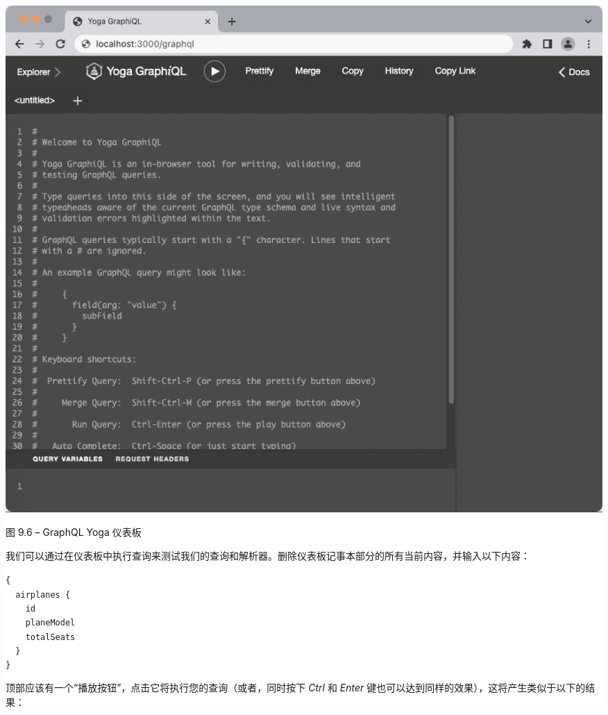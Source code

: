 ![图 9.6 – GraphQL Yoga 仪表板](img/Figure_9.06_B17841.jpg)

图 9.6 – GraphQL Yoga 仪表板

我们可以通过在仪表板中执行查询来测试我们的查询和解析器。删除仪表板记事本部分的所有当前内容，并输入以下内容：

```js
{
  airplanes {
    id
    planeModel
    totalSeats
  }
}
```

顶部应该有一个“播放按钮”，点击它将执行您的查询（或者，同时按下 *Ctrl* 和 *Enter* 键也可以达到同样的效果），这将产生类似于以下的结果：
